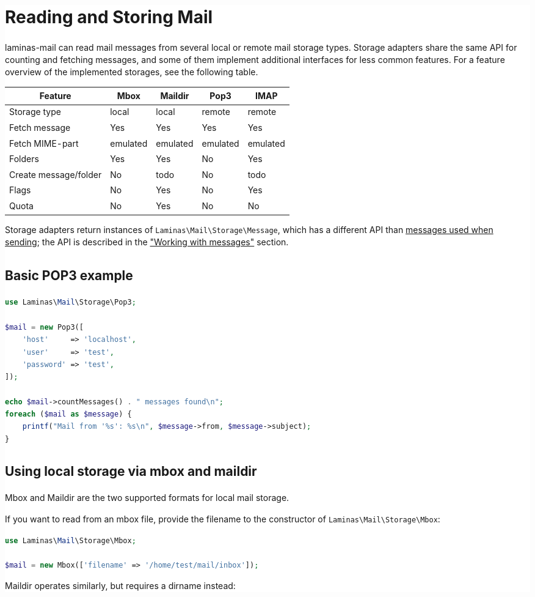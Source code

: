 # Reading and Storing Mail

laminas-mail can read mail messages from several local or remote mail storage
types. Storage adapters share the same API for counting and fetching messages,
and some of them implement additional interfaces for less common features. For a
feature overview of the implemented storages, see the following table.

Feature               | Mbox     | Maildir  | Pop3     | IMAP
--------------------- | -------- | -------- | -------- | ----
Storage type          | local    | local    | remote   | remote
Fetch message         | Yes      | Yes      | Yes      | Yes
Fetch MIME-part       | emulated | emulated | emulated | emulated
Folders               | Yes      | Yes      | No       | Yes
Create message/folder | No       | todo     | No       | todo
Flags                 | No       | Yes      | No       | Yes
Quota                 | No       | Yes      | No       | No

Storage adapters return instances of `Laminas\Mail\Storage\Message`, which has a
different API than [messages used when sending](message/intro.md); the API is
described in the ["Working with messages"](#working-with-messages) section.

## Basic POP3 example

```php
use Laminas\Mail\Storage\Pop3;

$mail = new Pop3([
    'host'     => 'localhost',
    'user'     => 'test',
    'password' => 'test',
]);

echo $mail->countMessages() . " messages found\n";
foreach ($mail as $message) {
    printf("Mail from '%s': %s\n", $message->from, $message->subject);
}
```

## Using local storage via mbox and maildir

Mbox and Maildir are the two supported formats for local mail storage.

If you want to read from an mbox file, provide the filename to the constructor
of `Laminas\Mail\Storage\Mbox`:

```php
use Laminas\Mail\Storage\Mbox;

$mail = new Mbox(['filename' => '/home/test/mail/inbox']);
```

Maildir operates similarly, but requires a dirname instead:
